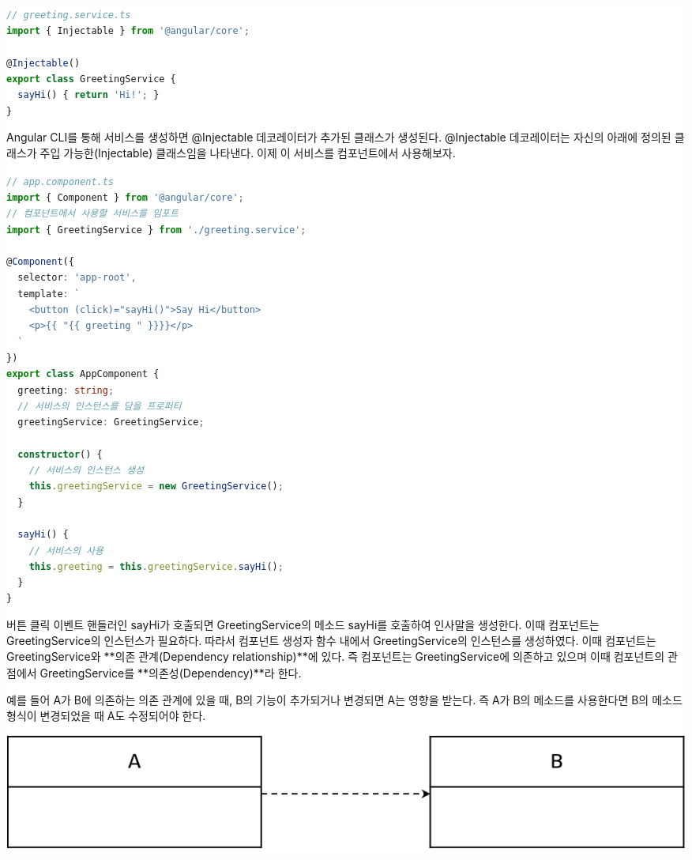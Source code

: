 ```typescript
// greeting.service.ts
import { Injectable } from '@angular/core';

@Injectable()
export class GreetingService {
  sayHi() { return 'Hi!'; }
}
```

Angular CLI를 통해 서비스를 생성하면 @Injectable 데코레이터가 추가된 클래스가 생성된다. @Injectable 데코레이터는 자신의 아래에 정의된 클래스가 주입 가능한(Injectable) 클래스임을 나타낸다. 이제 이 서비스를 컴포넌트에서 사용해보자.

```typescript
// app.component.ts
import { Component } from '@angular/core';
// 컴포넌트에서 사용할 서비스를 임포트
import { GreetingService } from './greeting.service';

@Component({
  selector: 'app-root',
  template: `
    <button (click)="sayHi()">Say Hi</button>
    <p>{{ "{{ greeting " }}}}</p>
  `
})
export class AppComponent {
  greeting: string;
  // 서비스의 인스턴스를 담을 프로퍼티
  greetingService: GreetingService;

  constructor() {
    // 서비스의 인스턴스 생성
    this.greetingService = new GreetingService();
  }

  sayHi() {
    // 서비스의 사용
    this.greeting = this.greetingService.sayHi();
  }
}
```

버튼 클릭 이벤트 핸들러인 sayHi가 호출되면 GreetingService의 메소드 sayHi를 호출하여 인사말을 생성한다. 이때 컴포넌트는 GreetingService의 인스턴스가 필요하다. 따라서 컴포넌트 생성자 함수 내에서 GreetingService의 인스턴스를 생성하였다. 이때 컴포넌트는 GreetingService와 **의존 관계(Dependency relationship)**에 있다. 즉 컴포넌트는 GreetingService에 의존하고 있으며 이때 컴포넌트의 관점에서 GreetingService를 **의존성(Dependency)**라 한다.

예를 들어 A가 B에 의존하는 의존 관계에 있을 때, B의 기능이 추가되거나 변경되면 A는 영향을 받는다. 즉 A가 B의 메소드를 사용한다면 B의 메소드 형식이 변경되었을 때 A도 수정되어야 한다.

![dependency](/img/dependency.png)
